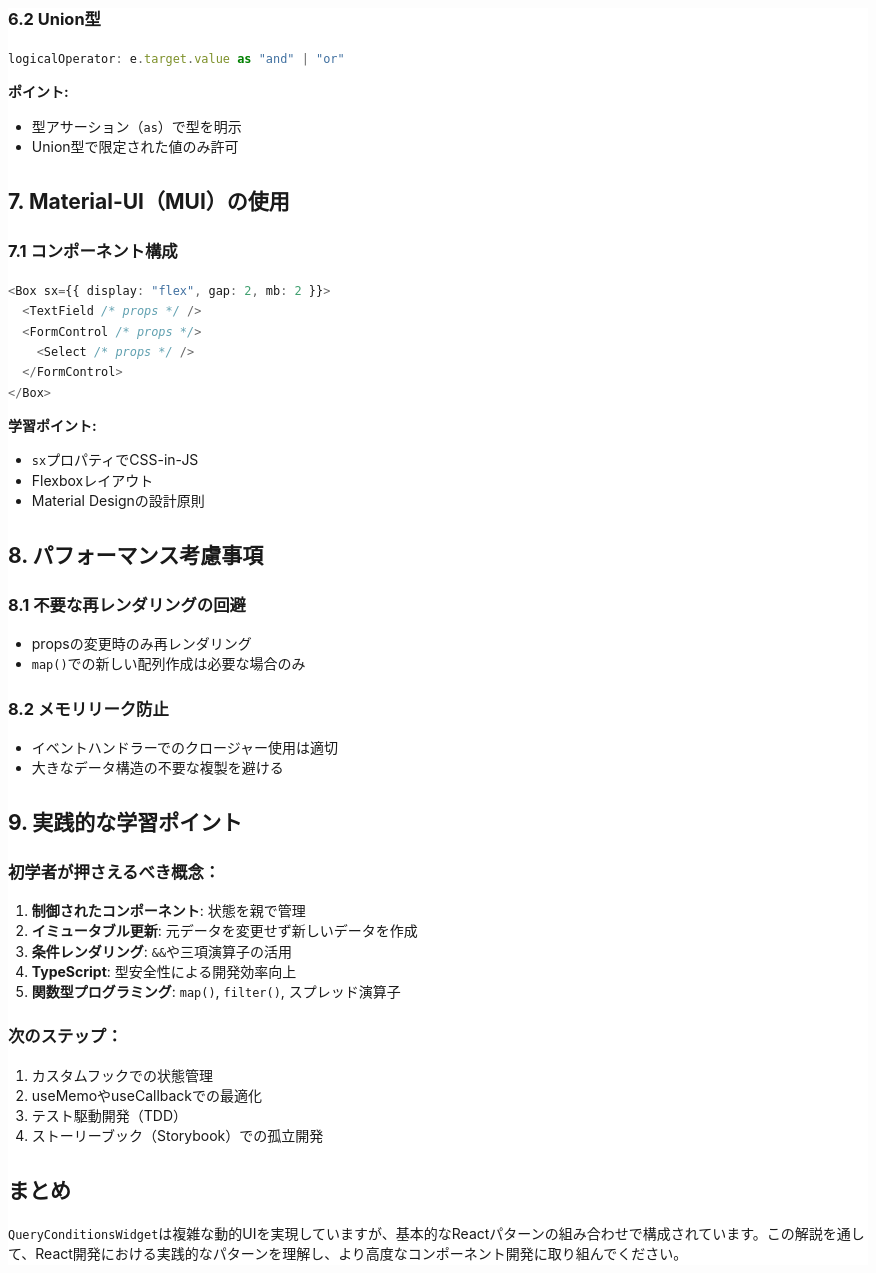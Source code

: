 ### 6.2 Union型
```typescript
logicalOperator: e.target.value as "and" | "or"
```

**ポイント:**
- 型アサーション（`as`）で型を明示
- Union型で限定された値のみ許可

## 7. Material-UI（MUI）の使用

### 7.1 コンポーネント構成
```typescript
<Box sx={{ display: "flex", gap: 2, mb: 2 }}>
  <TextField /* props */ />
  <FormControl /* props */>
    <Select /* props */ />
  </FormControl>
</Box>
```

**学習ポイント:**
- `sx`プロパティでCSS-in-JS
- Flexboxレイアウト
- Material Designの設計原則

## 8. パフォーマンス考慮事項

### 8.1 不要な再レンダリングの回避
- propsの変更時のみ再レンダリング
- `map()`での新しい配列作成は必要な場合のみ

### 8.2 メモリリーク防止
- イベントハンドラーでのクロージャー使用は適切
- 大きなデータ構造の不要な複製を避ける

## 9. 実践的な学習ポイント

### 初学者が押さえるべき概念：

1. **制御されたコンポーネント**: 状態を親で管理
2. **イミュータブル更新**: 元データを変更せず新しいデータを作成
3. **条件レンダリング**: `&&`や三項演算子の活用
4. **TypeScript**: 型安全性による開発効率向上
5. **関数型プログラミング**: `map()`, `filter()`, スプレッド演算子

### 次のステップ：

1. カスタムフックでの状態管理
2. useMemoやuseCallbackでの最適化
3. テスト駆動開発（TDD）
4. ストーリーブック（Storybook）での孤立開発

## まとめ

`QueryConditionsWidget`は複雑な動的UIを実現していますが、基本的なReactパターンの組み合わせで構成されています。この解説を通して、React開発における実践的なパターンを理解し、より高度なコンポーネント開発に取り組んでください。